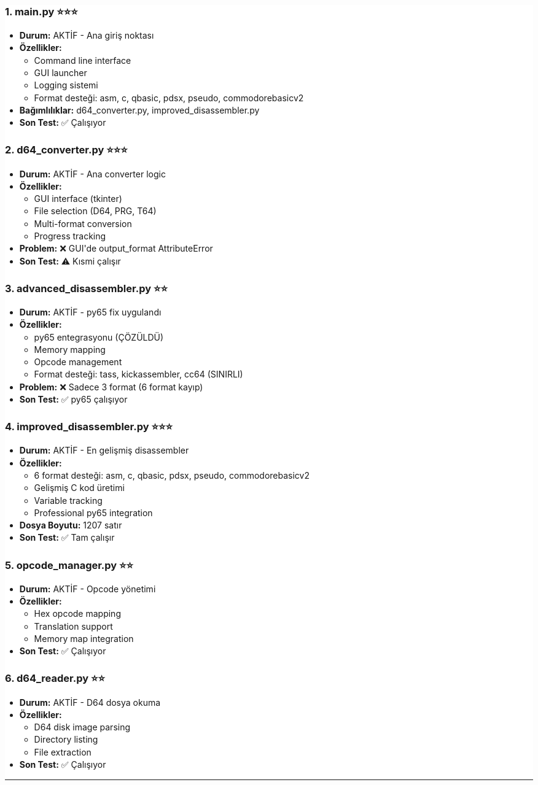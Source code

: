 ### 1. **main.py** ⭐⭐⭐
- **Durum:** AKTİF - Ana giriş noktası
- **Özellikler:**
  - Command line interface
  - GUI launcher
  - Logging sistemi
  - Format desteği: asm, c, qbasic, pdsx, pseudo, commodorebasicv2
- **Bağımlılıklar:** d64_converter.py, improved_disassembler.py
- **Son Test:** ✅ Çalışıyor

### 2. **d64_converter.py** ⭐⭐⭐
- **Durum:** AKTİF - Ana converter logic
- **Özellikler:**
  - GUI interface (tkinter)
  - File selection (D64, PRG, T64)
  - Multi-format conversion
  - Progress tracking
- **Problem:** ❌ GUI'de output_format AttributeError
- **Son Test:** ⚠️ Kısmi çalışır

### 3. **advanced_disassembler.py** ⭐⭐
- **Durum:** AKTİF - py65 fix uygulandı
- **Özellikler:**
  - py65 entegrasyonu (ÇÖZÜLDÜ)
  - Memory mapping
  - Opcode management
  - Format desteği: tass, kickassembler, cc64 (SINIRLI)
- **Problem:** ❌ Sadece 3 format (6 format kayıp)
- **Son Test:** ✅ py65 çalışıyor

### 4. **improved_disassembler.py** ⭐⭐⭐
- **Durum:** AKTİF - En gelişmiş disassembler
- **Özellikler:**
  - 6 format desteği: asm, c, qbasic, pdsx, pseudo, commodorebasicv2
  - Gelişmiş C kod üretimi
  - Variable tracking
  - Professional py65 integration
- **Dosya Boyutu:** 1207 satır
- **Son Test:** ✅ Tam çalışır

### 5. **opcode_manager.py** ⭐⭐
- **Durum:** AKTİF - Opcode yönetimi
- **Özellikler:**
  - Hex opcode mapping
  - Translation support
  - Memory map integration
- **Son Test:** ✅ Çalışıyor

### 6. **d64_reader.py** ⭐⭐
- **Durum:** AKTİF - D64 dosya okuma
- **Özellikler:**
  - D64 disk image parsing
  - Directory listing
  - File extraction
- **Son Test:** ✅ Çalışıyor

---